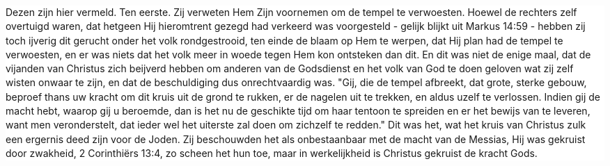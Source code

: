 Dezen zijn hier vermeld. 
Ten eerste. Zij verweten Hem Zijn voornemen om de tempel te verwoesten. Hoewel de rechters zelf overtuigd waren, dat hetgeen Hij hieromtrent gezegd had verkeerd was voorgesteld - gelijk blijkt uit Markus 14:59 - hebben zij toch ijverig dit gerucht onder het volk rondgestrooid, ten einde de blaam op Hem te werpen, dat Hij plan had de tempel te verwoesten, en er was niets dat het volk meer in woede tegen Hem kon ontsteken dan dit. En dit was niet de enige maal, dat de vijanden van Christus zich beijverd hebben om anderen van de Godsdienst en het volk van God te doen geloven wat zij zelf wisten onwaar te zijn, en dat de beschuldiging dus onrechtvaardig was. "Gij, die de tempel afbreekt, dat grote, sterke gebouw, beproef thans uw kracht om dit kruis uit de grond te rukken, er de nagelen uit te trekken, en aldus uzelf te verlossen. Indien gij de macht hebt, waarop gij u beroemde, dan is het nu de geschikte tijd om haar tentoon te spreiden en er het bewijs van te leveren, want men veronderstelt, dat ieder wel het uiterste zal doen om zichzelf te redden." Dit was het, wat het kruis van Christus zulk een ergernis deed zijn voor de Joden. Zij beschouwden het als onbestaanbaar met de macht van de Messias, Hij was gekruist door zwakheid, 2 Corinthiërs 13:4, zo scheen het hun toe, maar in werkelijkheid is Christus gekruist de kracht Gods. 
